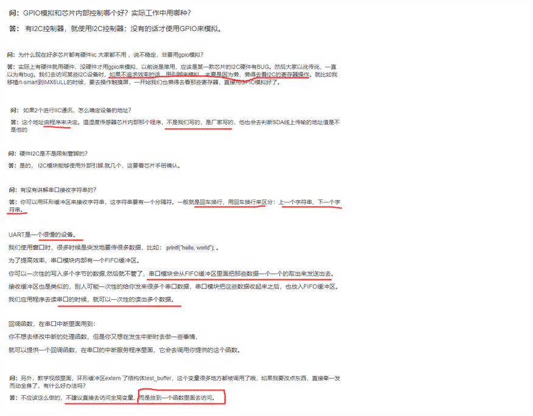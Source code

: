  

 ![image-20220302232301497](03_深入学习双系统双架构.assets/image-20220302232301497.png)

 

 ![image-20220302232303832](03_深入学习双系统双架构.assets/image-20220302232303832.png)



![image-20220302232307652](03_深入学习双系统双架构.assets/image-20220302232307652.png)



 

![image-20220302232310392](03_深入学习双系统双架构.assets/image-20220302232310392.png)



![image-20220302232315339](03_深入学习双系统双架构.assets/image-20220302232315339.png)



![image-20220302232319525](03_深入学习双系统双架构.assets/image-20220302232319525.png)



![image-20220302232323694](03_深入学习双系统双架构.assets/image-20220302232323694.png)
